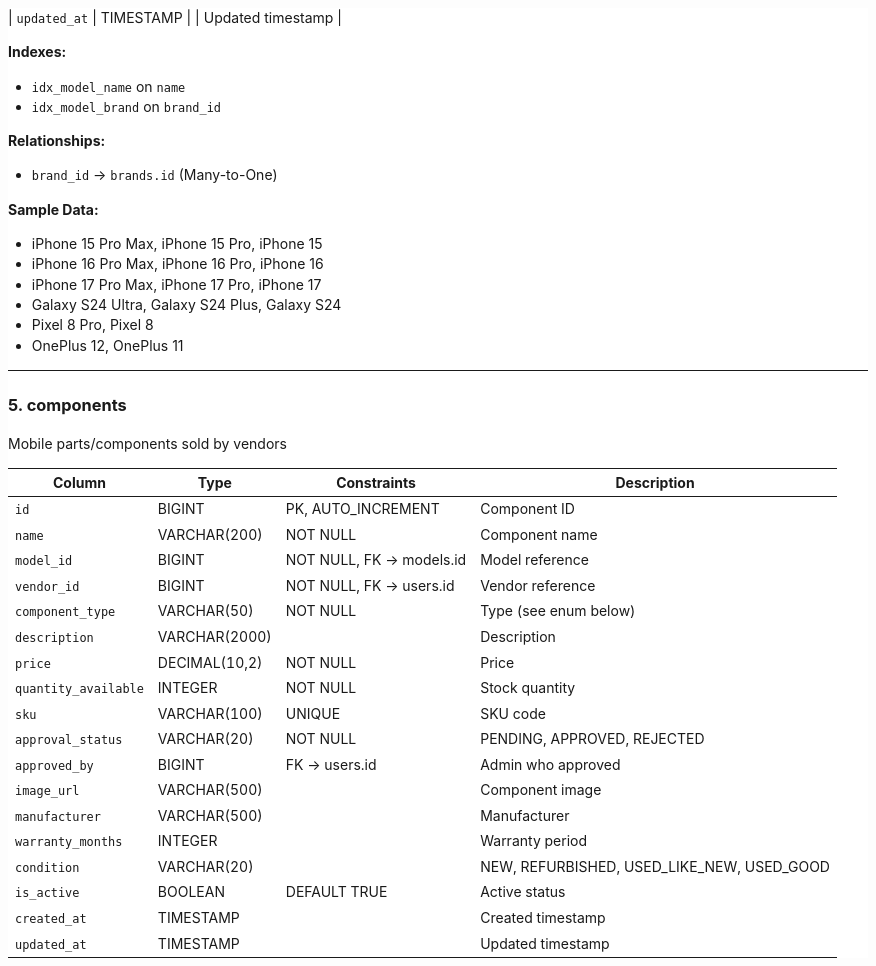 | `updated_at` | TIMESTAMP | | Updated timestamp |

**Indexes:**
- `idx_model_name` on `name`
- `idx_model_brand` on `brand_id`

**Relationships:**
- `brand_id` → `brands.id` (Many-to-One)

**Sample Data:**
- iPhone 15 Pro Max, iPhone 15 Pro, iPhone 15
- iPhone 16 Pro Max, iPhone 16 Pro, iPhone 16
- iPhone 17 Pro Max, iPhone 17 Pro, iPhone 17
- Galaxy S24 Ultra, Galaxy S24 Plus, Galaxy S24
- Pixel 8 Pro, Pixel 8
- OnePlus 12, OnePlus 11

---

### **5. components**
Mobile parts/components sold by vendors

| Column | Type | Constraints | Description |
|--------|------|-------------|-------------|
| `id` | BIGINT | PK, AUTO_INCREMENT | Component ID |
| `name` | VARCHAR(200) | NOT NULL | Component name |
| `model_id` | BIGINT | NOT NULL, FK → models.id | Model reference |
| `vendor_id` | BIGINT | NOT NULL, FK → users.id | Vendor reference |
| `component_type` | VARCHAR(50) | NOT NULL | Type (see enum below) |
| `description` | VARCHAR(2000) | | Description |
| `price` | DECIMAL(10,2) | NOT NULL | Price |
| `quantity_available` | INTEGER | NOT NULL | Stock quantity |
| `sku` | VARCHAR(100) | UNIQUE | SKU code |
| `approval_status` | VARCHAR(20) | NOT NULL | PENDING, APPROVED, REJECTED |
| `approved_by` | BIGINT | FK → users.id | Admin who approved |
| `image_url` | VARCHAR(500) | | Component image |
| `manufacturer` | VARCHAR(500) | | Manufacturer |
| `warranty_months` | INTEGER | | Warranty period |
| `condition` | VARCHAR(20) | | NEW, REFURBISHED, USED_LIKE_NEW, USED_GOOD |
| `is_active` | BOOLEAN | DEFAULT TRUE | Active status |
| `created_at` | TIMESTAMP | | Created timestamp |
| `updated_at` | TIMESTAMP | | Updated timestamp |
